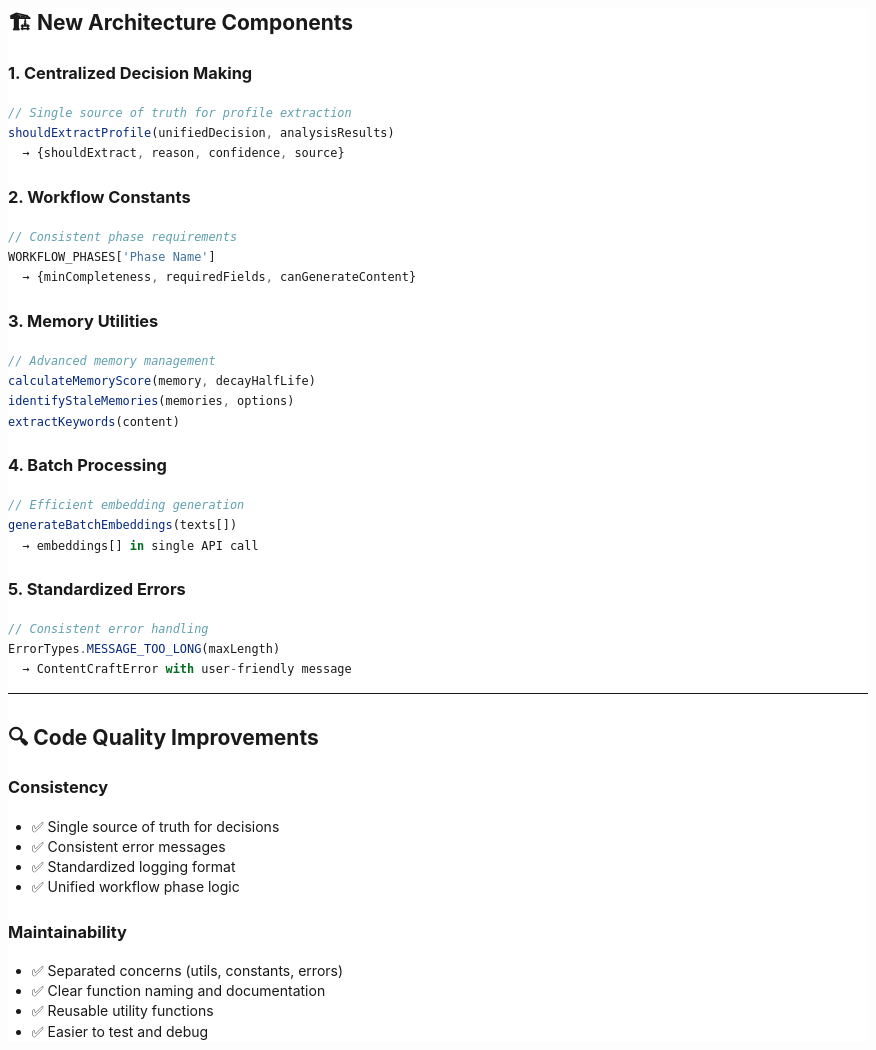 
## 🏗️ New Architecture Components

### 1. Centralized Decision Making
```typescript
// Single source of truth for profile extraction
shouldExtractProfile(unifiedDecision, analysisResults)
  → {shouldExtract, reason, confidence, source}
```

### 2. Workflow Constants
```typescript
// Consistent phase requirements
WORKFLOW_PHASES['Phase Name']
  → {minCompleteness, requiredFields, canGenerateContent}
```

### 3. Memory Utilities
```typescript
// Advanced memory management
calculateMemoryScore(memory, decayHalfLife)
identifyStaleMemories(memories, options)
extractKeywords(content)
```

### 4. Batch Processing
```typescript
// Efficient embedding generation
generateBatchEmbeddings(texts[])
  → embeddings[] in single API call
```

### 5. Standardized Errors
```typescript
// Consistent error handling
ErrorTypes.MESSAGE_TOO_LONG(maxLength)
  → ContentCraftError with user-friendly message
```

---

## 🔍 Code Quality Improvements

### Consistency
- ✅ Single source of truth for decisions
- ✅ Consistent error messages
- ✅ Standardized logging format
- ✅ Unified workflow phase logic

### Maintainability
- ✅ Separated concerns (utils, constants, errors)
- ✅ Clear function naming and documentation
- ✅ Reusable utility functions
- ✅ Easier to test and debug
